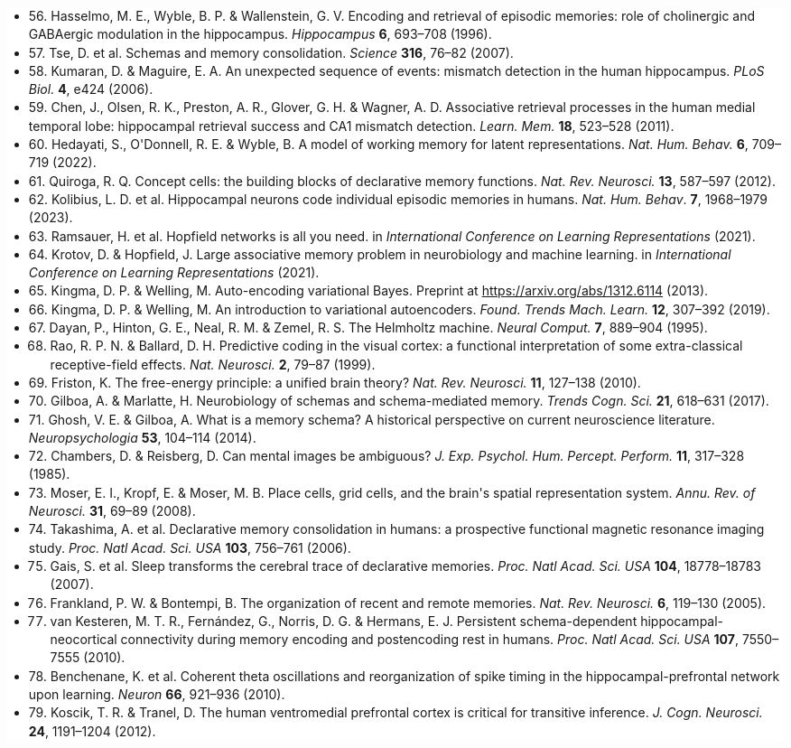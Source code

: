 *   <a id="ref-56"></a>56. Hasselmo, M. E., Wyble, B. P. & Wallenstein, G. V. Encoding and retrieval of episodic memories: role of cholinergic and GABAergic modulation in the hippocampus. *Hippocampus* **6**, 693–708 (1996).
*   <a id="ref-57"></a>57. Tse, D. et al. Schemas and memory consolidation. *Science* **316**, 76–82 (2007).
*   <a id="ref-58"></a>58. Kumaran, D. & Maguire, E. A. An unexpected sequence of events: mismatch detection in the human hippocampus. *PLoS Biol.* **4**, e424 (2006).
*   <a id="ref-59"></a>59. Chen, J., Olsen, R. K., Preston, A. R., Glover, G. H. & Wagner, A. D. Associative retrieval processes in the human medial temporal lobe: hippocampal retrieval success and CA1 mismatch detection. *Learn. Mem.* **18**, 523–528 (2011).
*   <a id="ref-60"></a>60. Hedayati, S., O'Donnell, R. E. & Wyble, B. A model of working memory for latent representations. *Nat. Hum. Behav.* **6**, 709–719 (2022).
*   <a id="ref-61"></a>61. Quiroga, R. Q. Concept cells: the building blocks of declarative memory functions. *Nat. Rev. Neurosci.* **13**, 587–597 (2012).
*   <a id="ref-62"></a>62. Kolibius, L. D. et al. Hippocampal neurons code individual episodic memories in humans. *Nat. Hum. Behav*. **7**, 1968–1979 (2023).
*   <a id="ref-63"></a>63. Ramsauer, H. et al. Hopfield networks is all you need. in *International Conference on Learning Representations* (2021).
*   <a id="ref-64"></a>64. Krotov, D. & Hopfield, J. Large associative memory problem in neurobiology and machine learning. in *International Conference on Learning Representations* (2021).
*   <a id="ref-65"></a>65. Kingma, D. P. & Welling, M. Auto-encoding variational Bayes. Preprint at https://arxiv.org/abs/1312.6114 (2013).
*   <a id="ref-66"></a>66. Kingma, D. P. & Welling, M. An introduction to variational autoencoders. *Found. Trends Mach. Learn.* **12**, 307–392 (2019).
*   <a id="ref-67"></a>67. Dayan, P., Hinton, G. E., Neal, R. M. & Zemel, R. S. The Helmholtz machine. *Neural Comput.* **7**, 889–904 (1995).
*   68. Rao, R. P. N. & Ballard, D. H. Predictive coding in the visual cortex: a functional interpretation of some extra-classical receptive-field effects. *Nat. Neurosci.* **2**, 79–87 (1999).
*   <a id="ref-69"></a>69. Friston, K. The free-energy principle: a unified brain theory? *Nat. Rev. Neurosci.* **11**, 127–138 (2010).
*   <a id="ref-70"></a>70. Gilboa, A. & Marlatte, H. Neurobiology of schemas and schema-mediated memory. *Trends Cogn. Sci.* **21**, 618–631 (2017).
*   <a id="ref-71"></a>71. Ghosh, V. E. & Gilboa, A. What is a memory schema? A historical perspective on current neuroscience literature. *Neuropsychologia* **53**, 104–114 (2014).
*   <a id="ref-72"></a>72. Chambers, D. & Reisberg, D. Can mental images be ambiguous? *J. Exp. Psychol. Hum. Percept. Perform.* **11**, 317–328 (1985).
*   <a id="ref-73"></a>73. Moser, E. I., Kropf, E. & Moser, M. B. Place cells, grid cells, and the brain's spatial representation system. *Annu. Rev. of Neurosci.* **31**, 69–89 (2008).
*   <a id="ref-74"></a>74. Takashima, A. et al. Declarative memory consolidation in humans: a prospective functional magnetic resonance imaging study. *Proc. Natl Acad. Sci. USA* **103**, 756–761 (2006).
*   75. Gais, S. et al. Sleep transforms the cerebral trace of declarative memories. *Proc. Natl Acad. Sci. USA* **104**, 18778–18783 (2007).
*   76. Frankland, P. W. & Bontempi, B. The organization of recent and remote memories. *Nat. Rev. Neurosci.* **6**, 119–130 (2005).
*   77. van Kesteren, M. T. R., Fernández, G., Norris, D. G. & Hermans, E. J. Persistent schema-dependent hippocampal-neocortical connectivity during memory encoding and postencoding rest in humans. *Proc. Natl Acad. Sci. USA* **107**, 7550–7555 (2010).
*   <a id="ref-78"></a>78. Benchenane, K. et al. Coherent theta oscillations and reorganization of spike timing in the hippocampal-prefrontal network upon learning. *Neuron* **66**, 921–936 (2010).
*   <a id="ref-79"></a>79. Koscik, T. R. & Tranel, D. The human ventromedial prefrontal cortex is critical for transitive inference. *J. Cogn. Neurosci.* **24**, 1191–1204 (2012).
